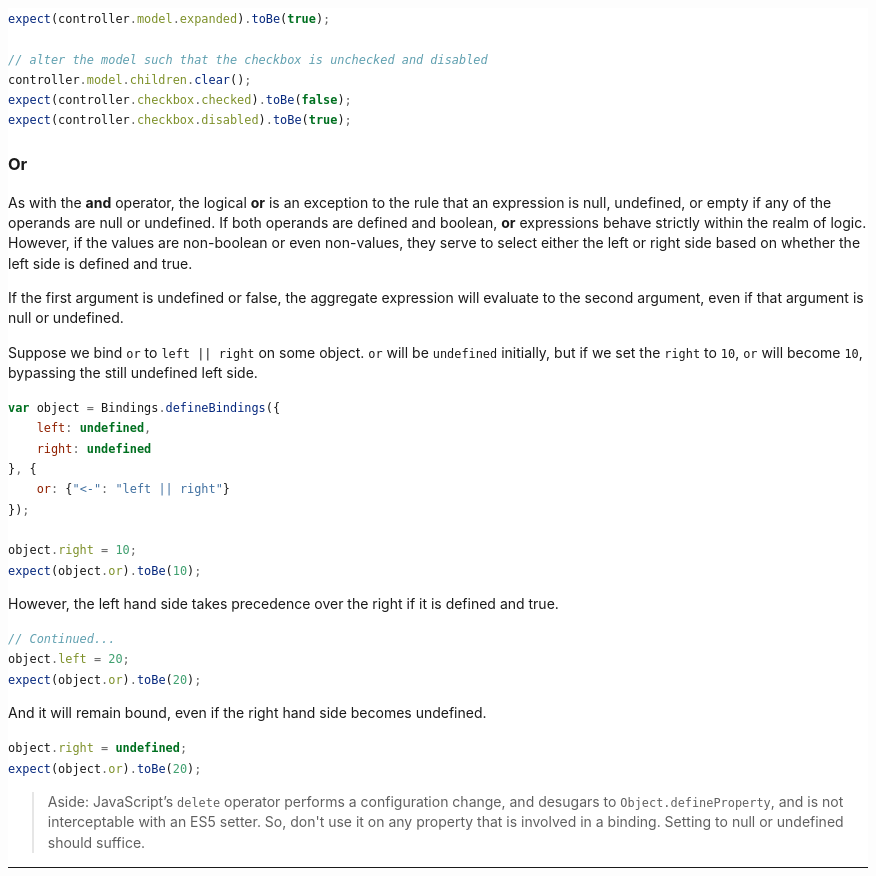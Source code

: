 ```javascript
expect(controller.model.expanded).toBe(true);

// alter the model such that the checkbox is unchecked and disabled
controller.model.children.clear();
expect(controller.checkbox.checked).toBe(false);
expect(controller.checkbox.disabled).toBe(true);
```

### Or

As with the **and** operator, the logical **or** is an exception to the
rule that an expression is null, undefined, or empty if any of the
operands are null or undefined.  If both operands are defined and
boolean, **or** expressions behave strictly within the realm of logic.
However, if the values are non-boolean or even non-values, they serve to
select either the left or right side based on whether the left side is
defined and true.

If the first argument is undefined or false, the aggregate expression
will evaluate to the second argument, even if that argument is null or
undefined.

Suppose we bind `or` to `left || right` on some object.  `or` will be
`undefined` initially, but if we set the `right` to `10`, `or` will
become `10`, bypassing the still undefined left side.

```javascript
var object = Bindings.defineBindings({
    left: undefined,
    right: undefined
}, {
    or: {"<-": "left || right"}
});

object.right = 10;
expect(object.or).toBe(10);
```

However, the left hand side takes precedence over the right if it is
defined and true.

```javascript
// Continued...
object.left = 20;
expect(object.or).toBe(20);
```

And it will remain bound, even if the right hand side becomes undefined.

```javascript
object.right = undefined;
expect(object.or).toBe(20);
```

> Aside: JavaScript’s `delete` operator performs a configuration change,
> and desugars to `Object.defineProperty`, and is not interceptable with
> an ES5 setter.  So, don't use it on any property that is involved in a
> binding.  Setting to null or undefined should suffice.

---